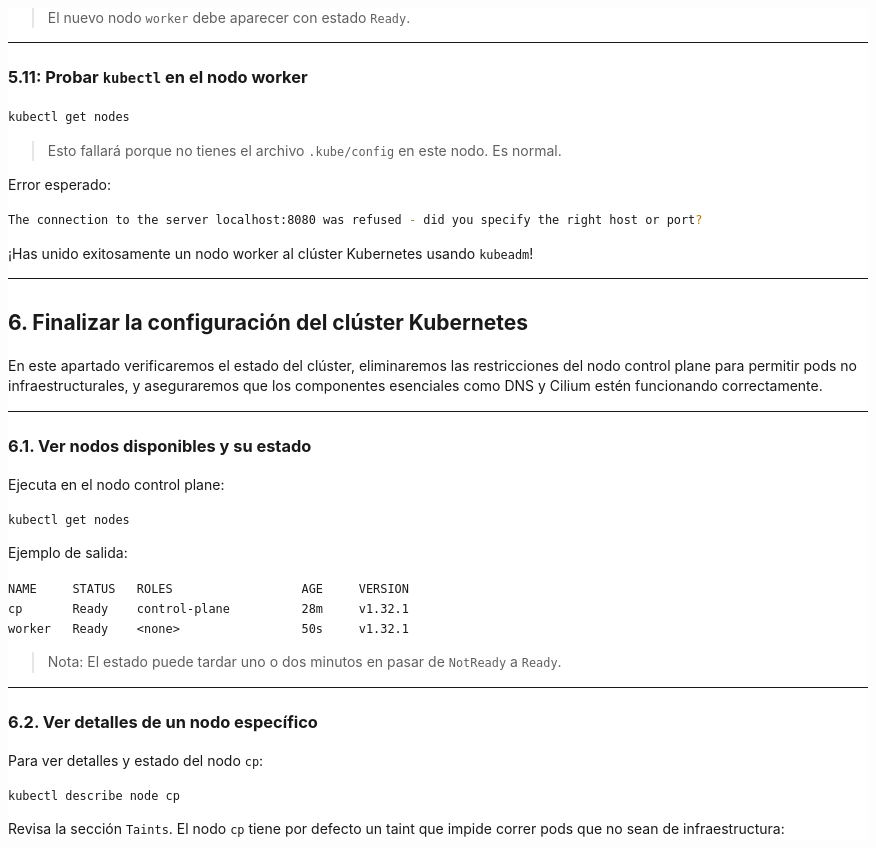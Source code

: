 > El nuevo nodo `worker` debe aparecer con estado `Ready`.

---

### 5.11: Probar `kubectl` en el nodo worker 

```bash
kubectl get nodes
```

> Esto fallará porque no tienes el archivo `.kube/config` en este nodo. Es normal.

Error esperado:

```bash
The connection to the server localhost:8080 was refused - did you specify the right host or port?
```

¡Has unido exitosamente un nodo worker al clúster Kubernetes usando `kubeadm`!

---

## 6. Finalizar la configuración del clúster Kubernetes

En este apartado verificaremos el estado del clúster, eliminaremos las restricciones del nodo control plane para permitir pods no infraestructurales, y aseguraremos que los componentes esenciales como DNS y Cilium estén funcionando correctamente.

---

### 6.1. Ver nodos disponibles y su estado

Ejecuta en el nodo control plane:

```bash
kubectl get nodes
````

Ejemplo de salida:

```
NAME     STATUS   ROLES                  AGE     VERSION
cp       Ready    control-plane          28m     v1.32.1
worker   Ready    <none>                 50s     v1.32.1
```

> Nota: El estado puede tardar uno o dos minutos en pasar de `NotReady` a `Ready`.

---

### 6.2. Ver detalles de un nodo específico

Para ver detalles y estado del nodo `cp`:

```bash
kubectl describe node cp
```

Revisa la sección `Taints`. El nodo `cp` tiene por defecto un taint que impide correr pods que no sean de infraestructura:
